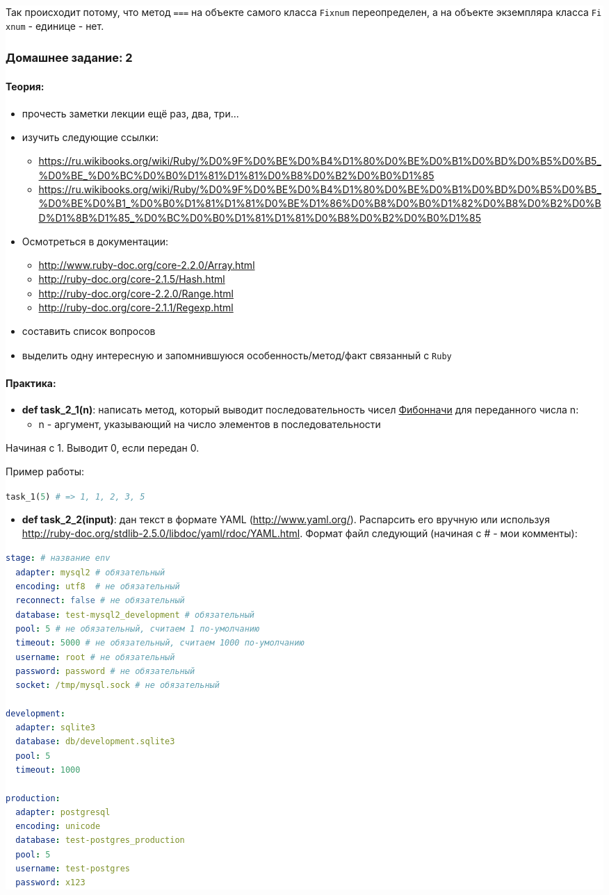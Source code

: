 Так происходит потому, что метод `===` на объекте самого
класса `Fixnum` переопределен, а на объекте экземпляра
класса `Fixnum` - единице - нет.


### Домашнее задание: 2
#### Теория:
- прочесть заметки лекции ещё раз, два, три...
- изучить следующие ссылки:
  - https://ru.wikibooks.org/wiki/Ruby/%D0%9F%D0%BE%D0%B4%D1%80%D0%BE%D0%B1%D0%BD%D0%B5%D0%B5_%D0%BE_%D0%BC%D0%B0%D1%81%D1%81%D0%B8%D0%B2%D0%B0%D1%85
  - https://ru.wikibooks.org/wiki/Ruby/%D0%9F%D0%BE%D0%B4%D1%80%D0%BE%D0%B1%D0%BD%D0%B5%D0%B5_%D0%BE%D0%B1_%D0%B0%D1%81%D1%81%D0%BE%D1%86%D0%B8%D0%B0%D1%82%D0%B8%D0%B2%D0%BD%D1%8B%D1%85_%D0%BC%D0%B0%D1%81%D1%81%D0%B8%D0%B2%D0%B0%D1%85

- Осмотреться в документации:
  - http://www.ruby-doc.org/core-2.2.0/Array.html
  - http://ruby-doc.org/core-2.1.5/Hash.html
  - http://ruby-doc.org/core-2.2.0/Range.html
  - http://ruby-doc.org/core-2.1.1/Regexp.html
- составить список вопросов
- выделить одну интересную и запомнившуюся особенность/метод/факт связанный с `Ruby`


#### Практика:

- **def task_2_1(n)**: написать метод, который выводит последовательность чисел [Фибонначи](https://en.wikipedia.org/wiki/Fibonacci_number) для переданного числа n:  
  - n - аргумент, указывающий на число элементов в последовательности  
  
Начиная с 1. Выводит 0, если передан 0.

Пример работы:

```ruby
task_1(5) # => 1, 1, 2, 3, 5
```

- **def task_2_2(input)**: дан текст в формате YAML (http://www.yaml.org/).
Распарсить его вручную или используя http://ruby-doc.org/stdlib-2.5.0/libdoc/yaml/rdoc/YAML.html. Формат файл следующий (начиная с # - мои комменты):

```yaml
stage: # название env
  adapter: mysql2 # обязательный
  encoding: utf8  # не обязательный
  reconnect: false # не обязательный
  database: test-mysql2_development # обязательный
  pool: 5 # не обязательный, считаем 1 по-умолчанию
  timeout: 5000 # не обязательный, считаем 1000 по-умолчанию
  username: root # не обязательный
  password: password # не обязательный
  socket: /tmp/mysql.sock # не обязательный

development:
  adapter: sqlite3
  database: db/development.sqlite3
  pool: 5
  timeout: 1000
  
production:
  adapter: postgresql
  encoding: unicode
  database: test-postgres_production
  pool: 5
  username: test-postgres
  password: x123
```